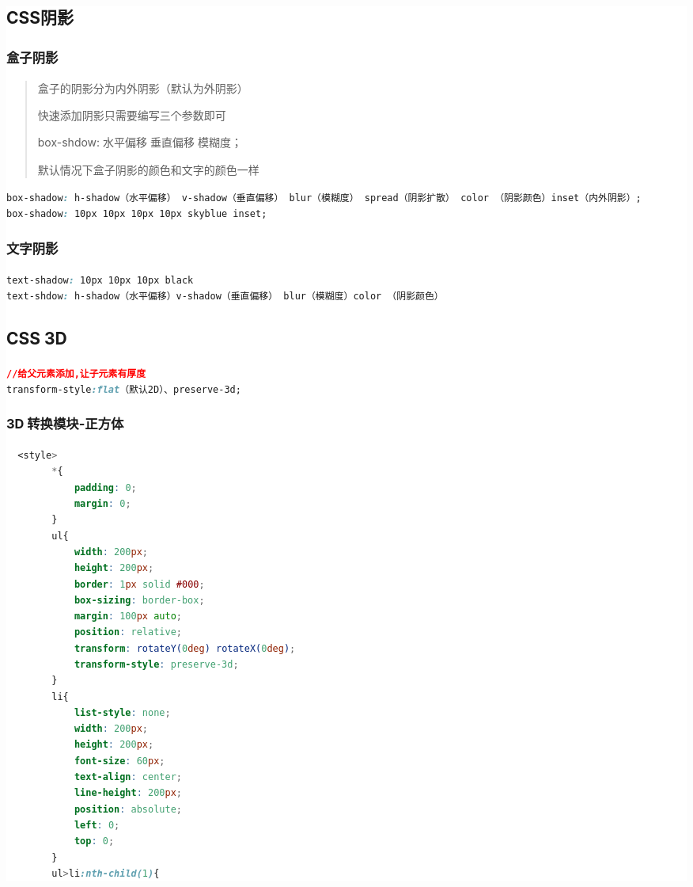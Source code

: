 



## CSS阴影

### 盒子阴影

> 盒子的阴影分为内外阴影（默认为外阴影）
>
> 快速添加阴影只需要编写三个参数即可
>
> box-shdow: 水平偏移 垂直偏移 模糊度；
>
> 默认情况下盒子阴影的颜色和文字的颜色一样

```css
box-shadow: h-shadow（水平偏移） v-shadow（垂直偏移） blur（模糊度） spread（阴影扩散） color （阴影颜色）inset（内外阴影）;
box-shadow: 10px 10px 10px 10px skyblue inset;

```

### 文字阴影

```css
text-shadow: 10px 10px 10px black
text-shdow: h-shadow（水平偏移）v-shadow（垂直偏移） blur（模糊度）color （阴影颜色）
```

## CSS 3D

```css
//给父元素添加,让子元素有厚度
transform-style:flat（默认2D）、preserve-3d;
```

### 3D 转换模块-正方体

```css
  <style>
        *{
            padding: 0;
            margin: 0;
        }
        ul{
            width: 200px;
            height: 200px;
            border: 1px solid #000;
            box-sizing: border-box;
            margin: 100px auto;
            position: relative;
            transform: rotateY(0deg) rotateX(0deg);
            transform-style: preserve-3d;
        }
        li{
            list-style: none;
            width: 200px;
            height: 200px;
            font-size: 60px;
            text-align: center;
            line-height: 200px;
            position: absolute;
            left: 0;
            top: 0;
        }
        ul>li:nth-child(1){
```